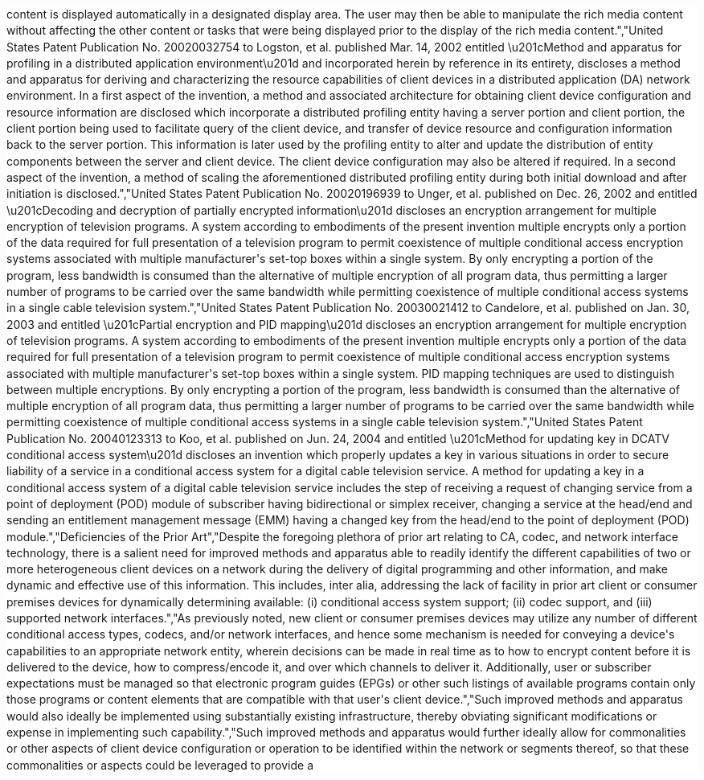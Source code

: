 content is displayed automatically in a designated display area. The user may then be able to manipulate the rich media content without affecting the other content or tasks that were being displayed prior to the display of the rich media content.","United States Patent Publication No. 20020032754 to Logston, et al. published Mar. 14, 2002 entitled \u201cMethod and apparatus for profiling in a distributed application environment\u201d and incorporated herein by reference in its entirety, discloses a method and apparatus for deriving and characterizing the resource capabilities of client devices in a distributed application (DA) network environment. In a first aspect of the invention, a method and associated architecture for obtaining client device configuration and resource information are disclosed which incorporate a distributed profiling entity having a server portion and client portion, the client portion being used to facilitate query of the client device, and transfer of device resource and configuration information back to the server portion. This information is later used by the profiling entity to alter and update the distribution of entity components between the server and client device. The client device configuration may also be altered if required. In a second aspect of the invention, a method of scaling the aforementioned distributed profiling entity during both initial download and after initiation is disclosed.","United States Patent Publication No. 20020196939 to Unger, et al. published on Dec. 26, 2002 and entitled \u201cDecoding and decryption of partially encrypted information\u201d discloses an encryption arrangement for multiple encryption of television programs. A system according to embodiments of the present invention multiple encrypts only a portion of the data required for full presentation of a television program to permit coexistence of multiple conditional access encryption systems associated with multiple manufacturer's set-top boxes within a single system. By only encrypting a portion of the program, less bandwidth is consumed than the alternative of multiple encryption of all program data, thus permitting a larger number of programs to be carried over the same bandwidth while permitting coexistence of multiple conditional access systems in a single cable television system.","United States Patent Publication No. 20030021412 to Candelore, et al. published on Jan. 30, 2003 and entitled \u201cPartial encryption and PID mapping\u201d discloses an encryption arrangement for multiple encryption of television programs. A system according to embodiments of the present invention multiple encrypts only a portion of the data required for full presentation of a television program to permit coexistence of multiple conditional access encryption systems associated with multiple manufacturer's set-top boxes within a single system. PID mapping techniques are used to distinguish between multiple encryptions. By only encrypting a portion of the program, less bandwidth is consumed than the alternative of multiple encryption of all program data, thus permitting a larger number of programs to be carried over the same bandwidth while permitting coexistence of multiple conditional access systems in a single cable television system.","United States Patent Publication No. 20040123313 to Koo, et al. published on Jun. 24, 2004 and entitled \u201cMethod for updating key in DCATV conditional access system\u201d discloses an invention which properly updates a key in various situations in order to secure liability of a service in a conditional access system for a digital cable television service. A method for updating a key in a conditional access system of a digital cable television service includes the step of receiving a request of changing service from a point of deployment (POD) module of subscriber having bidirectional or simplex receiver, changing a service at the head\/end and sending an entitlement management message (EMM) having a changed key from the head\/end to the point of deployment (POD) module.","Deficiencies of the Prior Art","Despite the foregoing plethora of prior art relating to CA, codec, and network interface technology, there is a salient need for improved methods and apparatus able to readily identify the different capabilities of two or more heterogeneous client devices on a network during the delivery of digital programming and other information, and make dynamic and effective use of this information. This includes, inter alia, addressing the lack of facility in prior art client or consumer premises devices for dynamically determining available: (i) conditional access system support; (ii) codec support, and (iii) supported network interfaces.","As previously noted, new client or consumer premises devices may utilize any number of different conditional access types, codecs, and\/or network interfaces, and hence some mechanism is needed for conveying a device's capabilities to an appropriate network entity, wherein decisions can be made in real time as to how to encrypt content before it is delivered to the device, how to compress\/encode it, and over which channels to deliver it. Additionally, user or subscriber expectations must be managed so that electronic program guides (EPGs) or other such listings of available programs contain only those programs or content elements that are compatible with that user's client device.","Such improved methods and apparatus would also ideally be implemented using substantially existing infrastructure, thereby obviating significant modifications or expense in implementing such capability.","Such improved methods and apparatus would further ideally allow for commonalities or other aspects of client device configuration or operation to be identified within the network or segments thereof, so that these commonalities or aspects could be leveraged to provide a